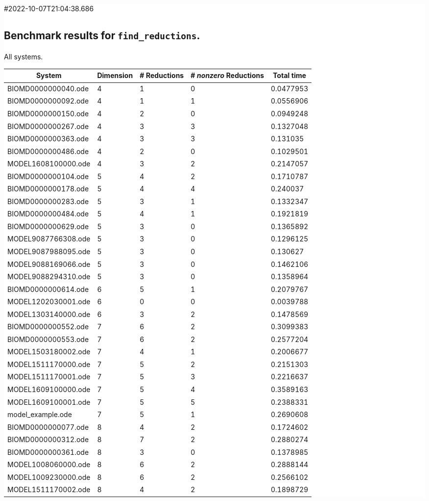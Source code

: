 #2022-10-07T21:04:38.686

## Benchmark results for `find_reductions`.
All systems.


| System | Dimension | # Reductions | # *nonzero* Reductions | Total time |
| ------ | --------- | ------------ | ---------------------- |----------- |
| BIOMD0000000040.ode | 4| 1| 0| 0.0477953|
| BIOMD0000000092.ode | 4| 1| 1| 0.0556906|
| BIOMD0000000150.ode | 4| 2| 0| 0.0949248|
| BIOMD0000000267.ode | 4| 3| 3| 0.1327048|
| BIOMD0000000363.ode | 4| 3| 3| 0.131035|
| BIOMD0000000486.ode | 4| 2| 0| 0.1029501|
| MODEL1608100000.ode | 4| 3| 2| 0.2147057|
| BIOMD0000000104.ode | 5| 4| 2| 0.1710787|
| BIOMD0000000178.ode | 5| 4| 4| 0.240037|
| BIOMD0000000283.ode | 5| 3| 1| 0.1332347|
| BIOMD0000000484.ode | 5| 4| 1| 0.1921819|
| BIOMD0000000629.ode | 5| 3| 0| 0.1365892|
| MODEL9087766308.ode | 5| 3| 0| 0.1296125|
| MODEL9087988095.ode | 5| 3| 0| 0.130627|
| MODEL9088169066.ode | 5| 3| 0| 0.1462106|
| MODEL9088294310.ode | 5| 3| 0| 0.1358964|
| BIOMD0000000614.ode | 6| 5| 1| 0.2079767|
| MODEL1202030001.ode | 6| 0| 0| 0.0039788|
| MODEL1303140000.ode | 6| 3| 2| 0.1478569|
| BIOMD0000000552.ode | 7| 6| 2| 0.3099383|
| BIOMD0000000553.ode | 7| 6| 2| 0.2577204|
| MODEL1503180002.ode | 7| 4| 1| 0.2006677|
| MODEL1511170000.ode | 7| 5| 2| 0.2151303|
| MODEL1511170001.ode | 7| 5| 3| 0.2216637|
| MODEL1609100000.ode | 7| 5| 4| 0.3589163|
| MODEL1609100001.ode | 7| 5| 5| 0.2388331|
| model_example.ode | 7| 5| 1| 0.2690608|
| BIOMD0000000077.ode | 8| 4| 2| 0.1724602|
| BIOMD0000000312.ode | 8| 7| 2| 0.2880274|
| BIOMD0000000361.ode | 8| 3| 0| 0.1378985|
| MODEL1008060000.ode | 8| 6| 2| 0.2888144|
| MODEL1009230000.ode | 8| 6| 2| 0.2566102|
| MODEL1511170002.ode | 8| 4| 2| 0.1898729|